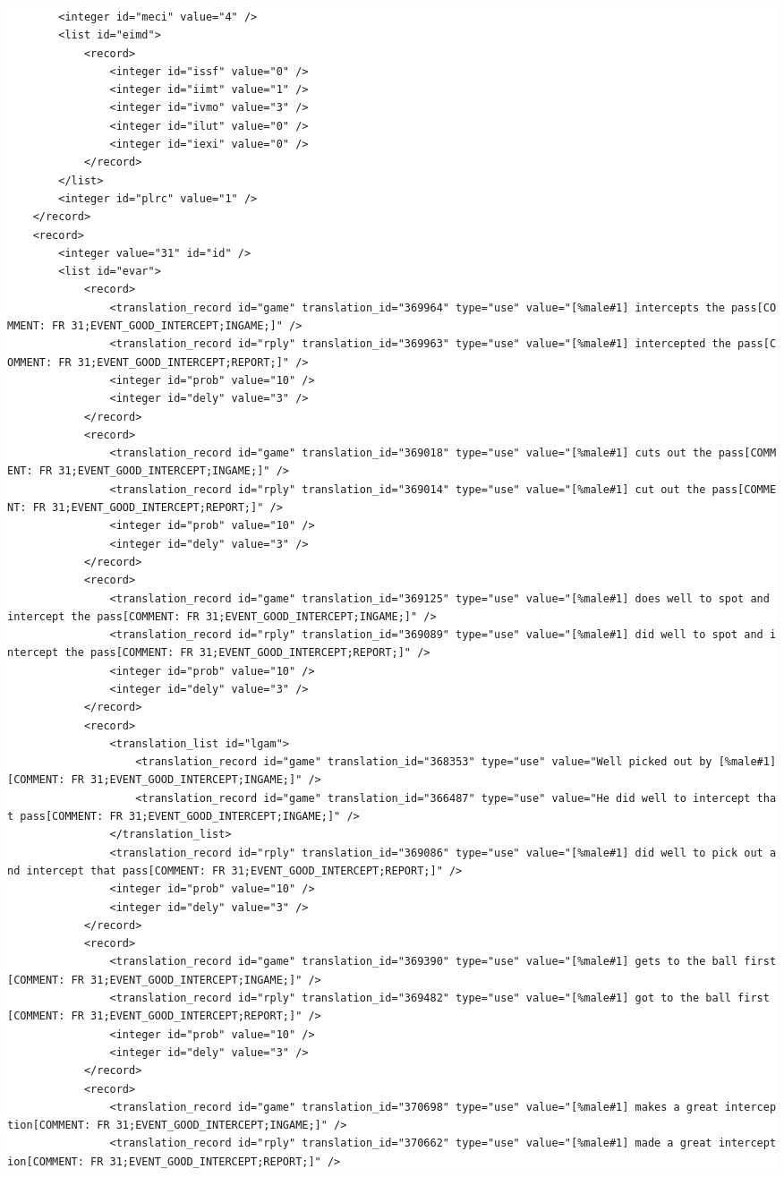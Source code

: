 			<integer id="meci" value="4" />
			<list id="eimd">
				<record>
					<integer id="issf" value="0" />
					<integer id="iimt" value="1" />
					<integer id="ivmo" value="3" />
					<integer id="ilut" value="0" />
					<integer id="iexi" value="0" />
				</record>
			</list>
			<integer id="plrc" value="1" />
		</record>
		<record>
			<integer value="31" id="id" />
			<list id="evar">
				<record>
					<translation_record id="game" translation_id="369964" type="use" value="[%male#1] intercepts the pass[COMMENT: FR 31;EVENT_GOOD_INTERCEPT;INGAME;]" />
					<translation_record id="rply" translation_id="369963" type="use" value="[%male#1] intercepted the pass[COMMENT: FR 31;EVENT_GOOD_INTERCEPT;REPORT;]" />
					<integer id="prob" value="10" />
					<integer id="dely" value="3" />
				</record>
				<record>
					<translation_record id="game" translation_id="369018" type="use" value="[%male#1] cuts out the pass[COMMENT: FR 31;EVENT_GOOD_INTERCEPT;INGAME;]" />
					<translation_record id="rply" translation_id="369014" type="use" value="[%male#1] cut out the pass[COMMENT: FR 31;EVENT_GOOD_INTERCEPT;REPORT;]" />
					<integer id="prob" value="10" />
					<integer id="dely" value="3" />
				</record>
				<record>
					<translation_record id="game" translation_id="369125" type="use" value="[%male#1] does well to spot and intercept the pass[COMMENT: FR 31;EVENT_GOOD_INTERCEPT;INGAME;]" />
					<translation_record id="rply" translation_id="369089" type="use" value="[%male#1] did well to spot and intercept the pass[COMMENT: FR 31;EVENT_GOOD_INTERCEPT;REPORT;]" />
					<integer id="prob" value="10" />
					<integer id="dely" value="3" />
				</record>
				<record>
					<translation_list id="lgam">
						<translation_record id="game" translation_id="368353" type="use" value="Well picked out by [%male#1][COMMENT: FR 31;EVENT_GOOD_INTERCEPT;INGAME;]" />
						<translation_record id="game" translation_id="366487" type="use" value="He did well to intercept that pass[COMMENT: FR 31;EVENT_GOOD_INTERCEPT;INGAME;]" />
					</translation_list>
					<translation_record id="rply" translation_id="369086" type="use" value="[%male#1] did well to pick out and intercept that pass[COMMENT: FR 31;EVENT_GOOD_INTERCEPT;REPORT;]" />
					<integer id="prob" value="10" />
					<integer id="dely" value="3" />
				</record>
				<record>
					<translation_record id="game" translation_id="369390" type="use" value="[%male#1] gets to the ball first[COMMENT: FR 31;EVENT_GOOD_INTERCEPT;INGAME;]" />
					<translation_record id="rply" translation_id="369482" type="use" value="[%male#1] got to the ball first[COMMENT: FR 31;EVENT_GOOD_INTERCEPT;REPORT;]" />
					<integer id="prob" value="10" />
					<integer id="dely" value="3" />
				</record>
				<record>
					<translation_record id="game" translation_id="370698" type="use" value="[%male#1] makes a great interception[COMMENT: FR 31;EVENT_GOOD_INTERCEPT;INGAME;]" />
					<translation_record id="rply" translation_id="370662" type="use" value="[%male#1] made a great interception[COMMENT: FR 31;EVENT_GOOD_INTERCEPT;REPORT;]" />